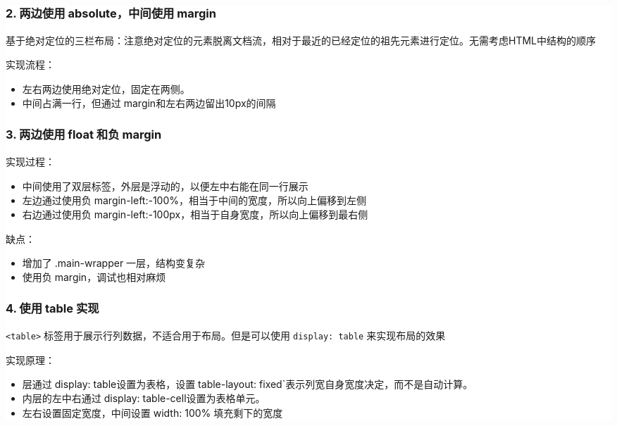### 2. 两边使用 absolute，中间使用 margin

基于绝对定位的三栏布局：注意绝对定位的元素脱离文档流，相对于最近的已经定位的祖先元素进行定位。无需考虑HTML中结构的顺序

<iframe height="400" width="100%" scrolling="no" title="css-layout-three-columns-position-margin" src="https://codepen.io/aaaaaandy/embed/LYQRaYd?default-tab=html%2Cresult&editable=true" frameborder="no" loading="lazy" allowtransparency="true" allowfullscreen="true">
  See the Pen <a href="https://codepen.io/aaaaaandy/pen/LYQRaYd">
  css-layout-three-columns-position-margin</a> by aaaaaAndy (<a href="https://codepen.io/aaaaaandy">@aaaaaandy</a>)
  on <a href="https://codepen.io">CodePen</a>.
</iframe>

实现流程：

- 左右两边使用绝对定位，固定在两侧。
- 中间占满一行，但通过 margin和左右两边留出10px的间隔

### 3. **两边使用 float 和负 margin**

<iframe height="400" width="100%" scrolling="no" title="css-layout-three-columns-float-margin" src="https://codepen.io/aaaaaandy/embed/JjpRVyg?default-tab=html%2Cresult&editable=true" frameborder="no" loading="lazy" allowtransparency="true" allowfullscreen="true">
  See the Pen <a href="https://codepen.io/aaaaaandy/pen/JjpRVyg">
  css-layout-three-columns-float-margin</a> by aaaaaAndy (<a href="https://codepen.io/aaaaaandy">@aaaaaandy</a>)
  on <a href="https://codepen.io">CodePen</a>.
</iframe>

实现过程：

- 中间使用了双层标签，外层是浮动的，以便左中右能在同一行展示
- 左边通过使用负 margin-left:-100%，相当于中间的宽度，所以向上偏移到左侧
- 右边通过使用负 margin-left:-100px，相当于自身宽度，所以向上偏移到最右侧

缺点：

- 增加了 .main-wrapper 一层，结构变复杂
- 使用负 margin，调试也相对麻烦

### 4. **使用 table 实现**

`<table>` 标签用于展示行列数据，不适合用于布局。但是可以使用 `display: table` 来实现布局的效果

<iframe height="400" width="100%" scrolling="no" title="css-layout-three-columns-table" src="https://codepen.io/aaaaaandy/embed/oNEzVdJ?default-tab=html%2Cresult&editable=true" frameborder="no" loading="lazy" allowtransparency="true" allowfullscreen="true">
  See the Pen <a href="https://codepen.io/aaaaaandy/pen/oNEzVdJ">
  css-layout-three-columns-table</a> by aaaaaAndy (<a href="https://codepen.io/aaaaaandy">@aaaaaandy</a>)
  on <a href="https://codepen.io">CodePen</a>.
</iframe>

实现原理：

- 层通过 display: table设置为表格，设置 table-layout: fixed`表示列宽自身宽度决定，而不是自动计算。
- 内层的左中右通过 display: table-cell设置为表格单元。
- 左右设置固定宽度，中间设置 width: 100% 填充剩下的宽度
